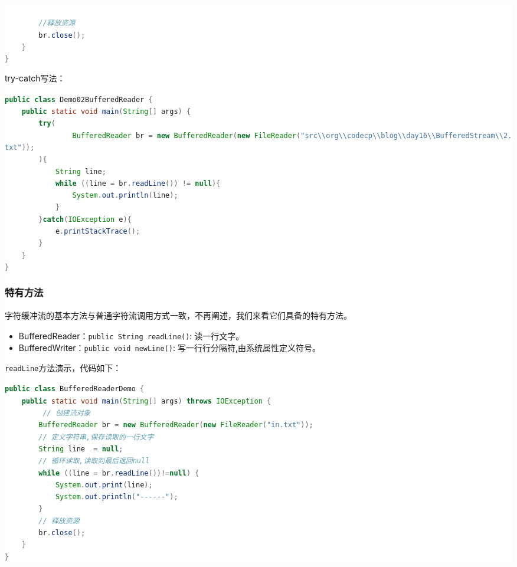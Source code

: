 ```java

        //释放资源
        br.close();
    }
}
```

try-catch写法：

```java
public class Demo02BufferedReader {
    public static void main(String[] args) {
        try(
                BufferedReader br = new BufferedReader(new FileReader("src\\org\\codecp\\blog\\day16\\BufferedStream\\2.txt"));
        ){
            String line;
            while ((line = br.readLine()) != null){
                System.out.println(line);
            }
        }catch(IOException e){
            e.printStackTrace();
        }
    }
}
```



### 特有方法

字符缓冲流的基本方法与普通字符流调用方式一致，不再阐述，我们来看它们具备的特有方法。

* BufferedReader：`public String readLine()`: 读一行文字。 
* BufferedWriter：`public void newLine()`: 写一行行分隔符,由系统属性定义符号。 

`readLine`方法演示，代码如下：

```java
public class BufferedReaderDemo {
    public static void main(String[] args) throws IOException {
      	 // 创建流对象
        BufferedReader br = new BufferedReader(new FileReader("in.txt"));
		// 定义字符串,保存读取的一行文字
        String line  = null;
      	// 循环读取,读取到最后返回null
        while ((line = br.readLine())!=null) {
            System.out.print(line);
            System.out.println("------");
        }
		// 释放资源
        br.close();
    }
}
```
